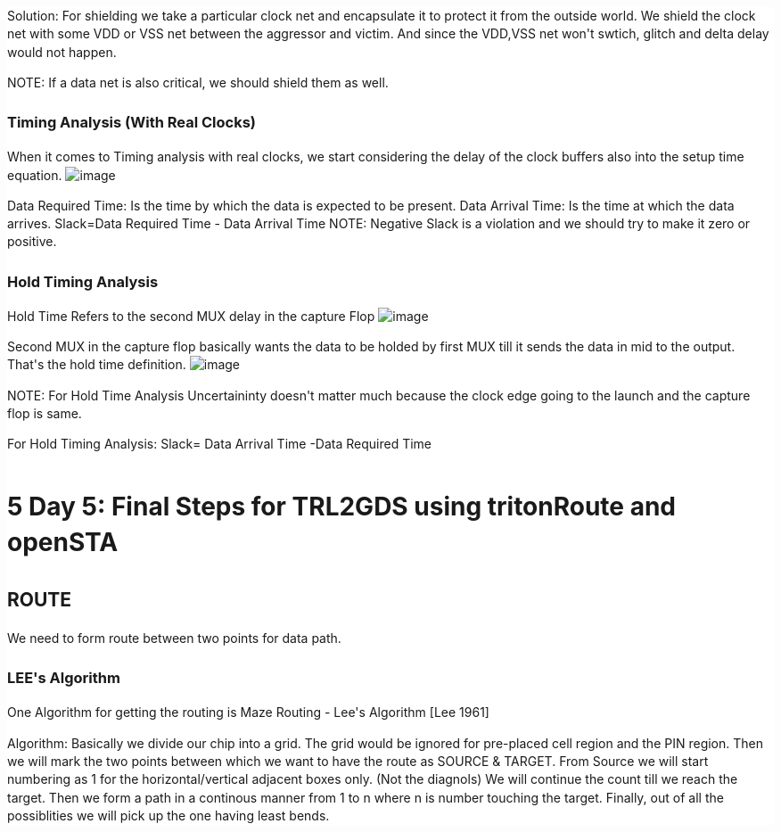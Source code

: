 
	

Solution:
For shielding we take a particular clock net and encapsulate it to protect it from the outside world. We shield the clock net with some VDD or VSS net between the aggressor and victim. And since the VDD,VSS net won't swtich, glitch and delta delay would not happen. 

NOTE: If a data net is also critical, we should shield them as well.

### Timing Analysis (With Real Clocks)
When it comes to Timing analysis with real clocks, we start considering the delay of the clock buffers also into the setup time equation.
![image](https://user-images.githubusercontent.com/30960084/225538632-063a846b-d9b2-425d-8265-9bbf5cddc317.png)


Data Required Time: Is the time by which the data is expected to be present.
Data Arrival Time: Is the time at which the data arrives.
Slack=Data Required Time - Data Arrival Time
NOTE: Negative Slack is a violation and we should try to make it zero or positive.

### Hold Timing Analysis
Hold Time Refers to the second MUX delay in the capture Flop
![image](https://user-images.githubusercontent.com/30960084/225540311-70f9e1ad-2a9f-4c11-9ccc-299722c972ae.png)

Second MUX in the capture flop basically wants the data to be holded by first MUX till it sends the data in mid to the output. That's the hold time definition. 
![image](https://user-images.githubusercontent.com/30960084/225540961-956ff408-5052-4703-9448-e6ade10f0e83.png)

NOTE: For Hold Time Analysis Uncertaininty doesn't matter much because the clock edge going to the launch and the capture flop is same. 

For Hold Timing Analysis:
Slack= Data Arrival Time -Data Required Time

# 5 Day 5: Final Steps for TRL2GDS using tritonRoute and openSTA

## ROUTE
We need to form route between two points for data path. 

### LEE's Algorithm
One Algorithm for getting the routing is Maze Routing - Lee's Algorithm [Lee 1961]

Algorithm:
Basically we divide our chip into a grid.
The grid would be ignored for pre-placed cell region and the PIN region.
Then we will mark the two points between which we want to have the route as SOURCE & TARGET.
From Source we will start numbering as  1 for the horizontal/vertical adjacent boxes only. (Not the diagnols)
We will continue the count till we reach the target.
Then we form a path in a continous manner from 1 to n where n is number touching the target.
Finally, out of all the possiblities we will pick up the one having least bends.
